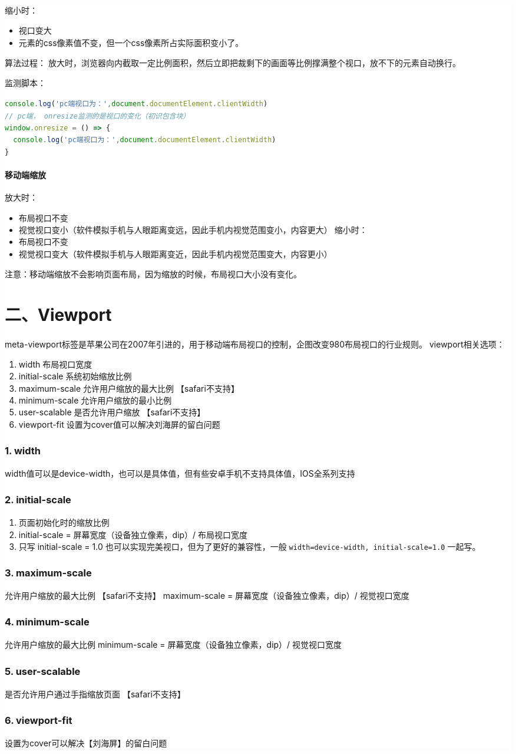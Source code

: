缩小时：
* 视口变大
* 元素的css像素值不变，但一个css像素所占实际面积变小了。

算法过程： 放大时，浏览器向内截取一定比例面积，然后立即把裁剩下的画面等比例撑满整个视口，放不下的元素自动换行。

监测脚本：
```js
console.log('pc端视口为：',document.documentElement.clientWidth)
// pc端， onresize监测的是视口的变化（初识包含块）
window.onresize = () => {
  console.log('pc端视口为：',document.documentElement.clientWidth)
}
```

#### 移动端缩放
放大时：
* 布局视口不变
* 视觉视口变小（软件模拟手机与人眼距离变远，因此手机内视觉范围变小，内容更大）
缩小时：
* 布局视口不变
* 视觉视口变大（软件模拟手机与人眼距离变近，因此手机内视觉范围变大，内容更小）

注意：移动端缩放不会影响页面布局，因为缩放的时候，布局视口大小没有变化。

# 二、Viewport

meta-viewport标签是苹果公司在2007年引进的，用于移动端布局视口的控制，企图改变980布局视口的行业规则。
viewport相关选项：
1. width          布局视口宽度
2. initial-scale  系统初始缩放比例
3. maximum-scale  允许用户缩放的最大比例 【safari不支持】
4. minimum-scale  允许用户缩放的最小比例
5. user-scalable  是否允许用户缩放 【safari不支持】
6. viewport-fit   设置为cover值可以解决刘海屏的留白问题

### 1. width
width值可以是device-width，也可以是具体值，但有些安卓手机不支持具体值，IOS全系列支持
### 2. initial-scale
1. 页面初始化时的缩放比例
2. initial-scale = 屏幕宽度（设备独立像素，dip）/ 布局视口宽度
3. 只写 initial-scale = 1.0 也可以实现完美视口，但为了更好的兼容性，一般 ```width=device-width, initial-scale=1.0``` 一起写。
### 3. maximum-scale
允许用户缩放的最大比例 【safari不支持】
maximum-scale = 屏幕宽度（设备独立像素，dip）/ 视觉视口宽度
### 4. minimum-scale
允许用户缩放的最大比例
minimum-scale = 屏幕宽度（设备独立像素，dip）/ 视觉视口宽度
### 5. user-scalable
是否允许用户通过手指缩放页面 【safari不支持】
### 6. viewport-fit
设置为cover可以解决【刘海屏】的留白问题
